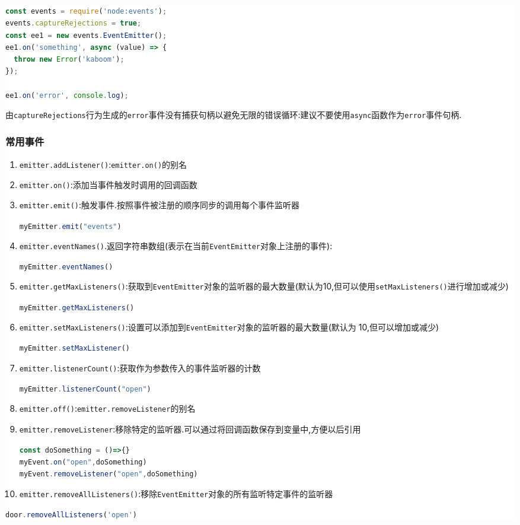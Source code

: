 ```js
const events = require('node:events');
events.captureRejections = true;
const ee1 = new events.EventEmitter();
ee1.on('something', async (value) => {
  throw new Error('kaboom');
});

ee1.on('error', console.log);
```

由`captureRejections`行为生成的`error`事件没有捕获句柄以避免无限的错误循环:建议不要使用`async`函数作为`error`事件句柄.

### 常用事件

1. `emitter.addListener()`:`emitter.on()`的别名
2. `emitter.on()`:添加当事件触发时调用的回调函数
3. `emitter.emit()`:触发事件.按照事件被注册的顺序同步的调用每个事件监听器

   ```js
   myEmitter.emit("events")
   ```

4. `emitter.eventNames()`.返回字符串数组(表示在当前`EventEmitter`对象上注册的事件):

   ```js
   myEmitter.eventNames()
   ```

5. `emitter.getMaxListeners()`:获取到`EventEmitter`对象的监听器的最大数量(默认为10,但可以使用`setMaxListeners()`进行增加或减少)

   ```js
   myEmitter.getMaxListeners()
   ```

6. `emitter.setMaxListeners()`:设置可以添加到`EventEmitter`对象的监听器的最大数量(默认为 10,但可以增加或减少)

   ```js
   myEmitter.setMaxListener()
   ```

7. `emitter.listenerCount()`:获取作为参数传入的事件监听器的计数

   ```js
   myEmitter.listenerCount("open")
   ```

8. `emitter.off()`:`emitter.removeListener`的别名
9. `emitter.removeListener`:移除特定的监听器.可以通过将回调函数保存到变量中,方便以后引用

   ```js
   const doSomething = ()=>{}
   myEvent.on("open",doSomething)
   myEvent.removeListener("open",doSomething)
   ```

10. `emitter.removeAllListeners()`:移除`EventEmitter`对象的所有监听特定事件的监听器

   ```js
   door.removeAllListeners('open')
   ```
